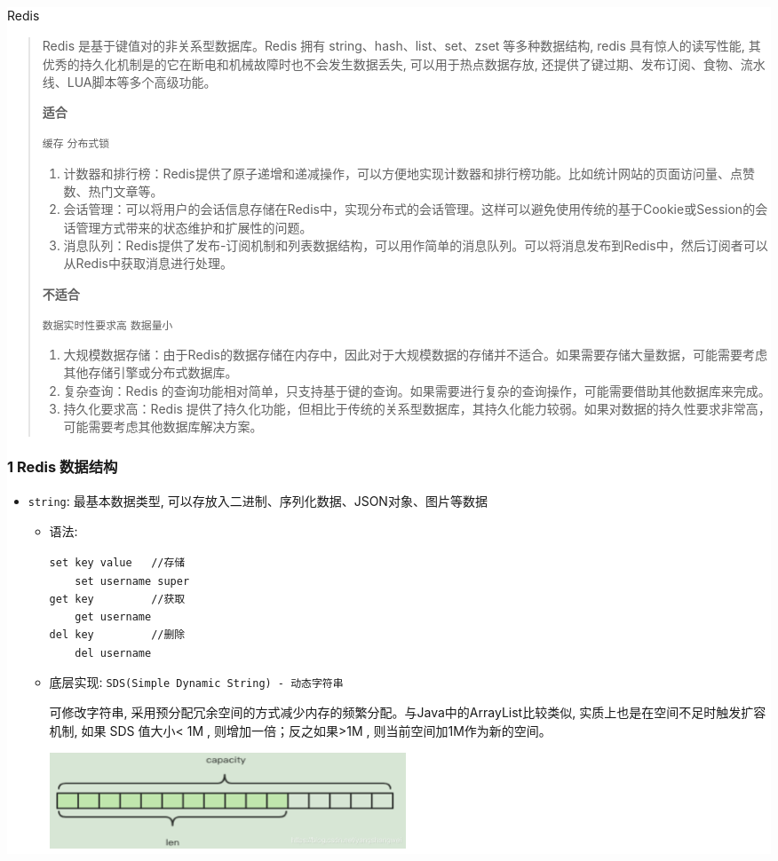 Redis

> Redis 是基于键值对的非关系型数据库。Redis 拥有 string、hash、list、set、zset 等多种数据结构, redis 具有惊人的读写性能, 其优秀的持久化机制是的它在断电和机械故障时也不会发生数据丢失, 可以用于热点数据存放, 还提供了键过期、发布订阅、食物、流水线、LUA脚本等多个高级功能。
>
> **适合**
>
> `缓存` `分布式锁`
>
> 1. 计数器和排行榜：Redis提供了原子递增和递减操作，可以方便地实现计数器和排行榜功能。比如统计网站的页面访问量、点赞数、热门文章等。
> 2. 会话管理：可以将用户的会话信息存储在Redis中，实现分布式的会话管理。这样可以避免使用传统的基于Cookie或Session的会话管理方式带来的状态维护和扩展性的问题。
> 3. 消息队列：Redis提供了发布-订阅机制和列表数据结构，可以用作简单的消息队列。可以将消息发布到Redis中，然后订阅者可以从Redis中获取消息进行处理。
>
> **不适合**
>
> `数据实时性要求高` `数据量小` 
>
> 1. 大规模数据存储：由于Redis的数据存储在内存中，因此对于大规模数据的存储并不适合。如果需要存储大量数据，可能需要考虑其他存储引擎或分布式数据库。
> 2. 复杂查询：Redis 的查询功能相对简单，只支持基于键的查询。如果需要进行复杂的查询操作，可能需要借助其他数据库来完成。
> 3. 持久化要求高：Redis 提供了持久化功能，但相比于传统的关系型数据库，其持久化能力较弱。如果对数据的持久性要求非常高，可能需要考虑其他数据库解决方案。

### 1 Redis 数据结构

- `string`: 最基本数据类型, 可以存放入二进制、序列化数据、JSON对象、图片等数据 

  - 语法:

    ```redis
    set key value   //存储
    	set username super     
    get key			//获取
    	get username
    del key 		//删除
    	del username
    ```

  - 底层实现: `SDS(Simple Dynamic String) - 动态字符串 `

    可修改字符串, 采用预分配冗余空间的方式减少内存的频繁分配。与Java中的ArrayList比较类似, 实质上也是在空间不足时触发扩容机制, 如果 SDS 值大小< 1M , 则增加一倍；反之如果>1M , 则当前空间加1M作为新的空间。

    <img src="imgs/654033f8e1b493432bee3543d2af8dbc-16932970960013.png" alt="在这里插入图片描述" style="zoom:50%;" />
